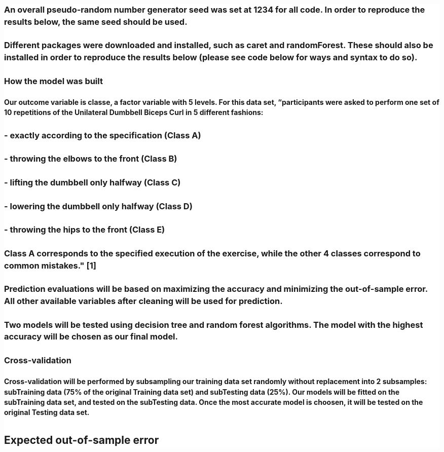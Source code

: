 
### An overall pseudo-random number generator seed was set at 1234 for all code. In order to reproduce the results below, the same seed should be used.
### Different packages were downloaded and installed, such as caret and randomForest. These should also be installed in order to reproduce the results below (please see code below for ways and syntax to do so).

### How the model was built

#### Our outcome variable is classe, a factor variable with 5 levels. For this data set, “participants were asked to perform one set of 10 repetitions of the Unilateral Dumbbell Biceps Curl in 5 different fashions:

### - exactly according to the specification (Class A)
### - throwing the elbows to the front (Class B)
### - lifting the dumbbell only halfway (Class C)
### - lowering the dumbbell only halfway (Class D)
### - throwing the hips to the front (Class E)
### Class A corresponds to the specified execution of the exercise, while the other 4 classes correspond to common mistakes." [1]
### Prediction evaluations will be based on maximizing the accuracy and minimizing the out-of-sample error. All other available variables after cleaning will be used for prediction.
### Two models will be tested using decision tree and random forest algorithms. The model with the highest accuracy will be chosen as our final model.

### Cross-validation

#### Cross-validation will be performed by subsampling our training data set randomly without replacement into 2 subsamples: subTraining data (75% of the original Training data set) and subTesting data (25%). Our models will be fitted on the subTraining data set, and tested on the subTesting data. Once the most accurate model is choosen, it will be tested on the original Testing data set.

## Expected out-of-sample error
